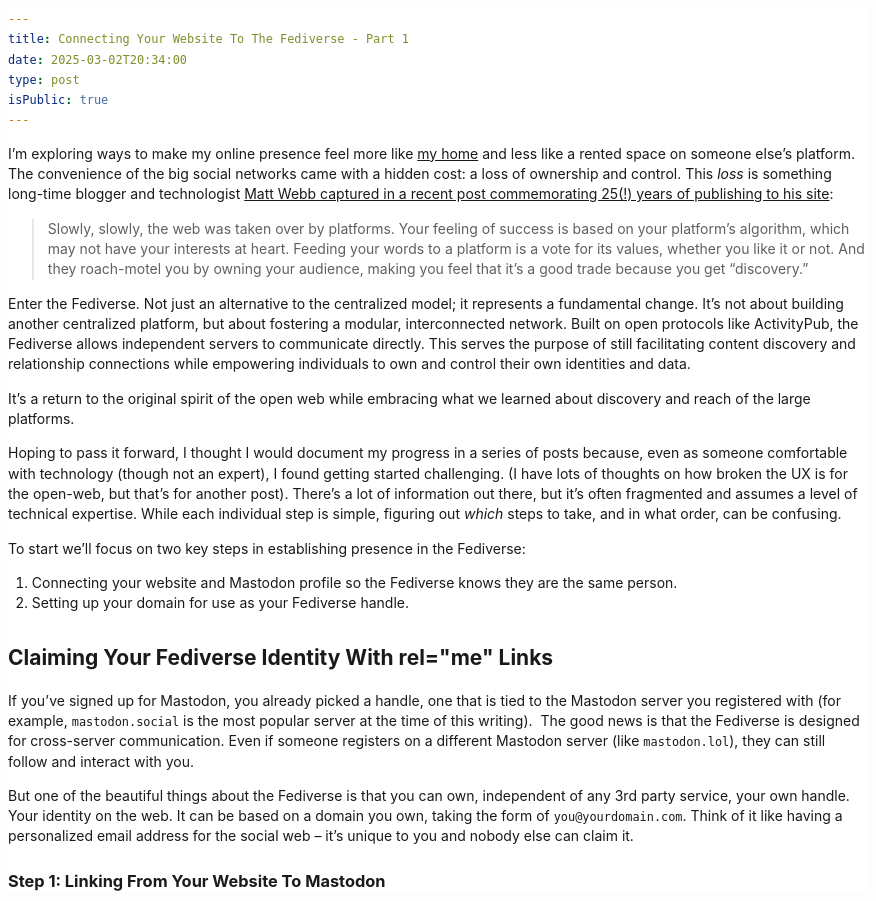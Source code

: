 ```yaml
---
title: Connecting Your Website To The Fediverse - Part 1
date: 2025-03-02T20:34:00
type: post
isPublic: true
---
```

I’m exploring ways to make my online presence feel more like [my home](https://nazhamid.com/journal/your-site-is-a-home/) and less like a rented space on someone else’s platform. The convenience of the big social networks came with a hidden cost: a loss of ownership and control. This _loss_ is something long-time blogger and technologist [Matt Webb captured in a recent post commemorating 25(!) years of publishing to his site](https://interconnected.org/home/2025/02/19/reflections):

> Slowly, slowly, the web was taken over by platforms. Your feeling of success is based on your platform’s algorithm, which may not have your interests at heart. Feeding your words to a platform is a vote for its values, whether you like it or not. And they roach-motel you by owning your audience, making you feel that it’s a good trade because you get “discovery.”

Enter the Fediverse. Not just an alternative to the centralized model; it represents a fundamental change. It’s not about building another centralized platform, but about fostering a modular, interconnected network. Built on open protocols like ActivityPub, the Fediverse allows independent servers to communicate directly. This serves the purpose of still facilitating content discovery and relationship connections while empowering individuals to own and control their own identities and data.

It’s a return to the original spirit of the open web while embracing what we learned about discovery and reach of the large platforms.

Hoping to pass it forward, I thought I would document my progress in a series of posts because, even as someone comfortable with technology (though not an expert), I found getting started challenging. (I have lots of thoughts on how broken the UX is for the open-web, but that’s for another post). There’s a lot of information out there, but it’s often fragmented and assumes a level of technical expertise. While each individual step is simple, figuring out _which_ steps to take, and in what order, can be confusing.

To start we’ll focus on two key steps in establishing presence in the Fediverse:

1. Connecting your website and Mastodon profile so the Fediverse knows they are the same person.
2. Setting up your domain for use as your Fediverse handle.

## Claiming Your Fediverse Identity With rel="me" Links

If you’ve signed up for Mastodon, you already picked a handle, one that is tied to the Mastodon server you registered with (for example, `mastodon.social` is the most popular server at the time of this writing).  The good news is that the Fediverse is designed for cross-server communication. Even if someone registers on a different Mastodon server (like `mastodon.lol`), they can still follow and interact with you.

But one of the beautiful things about the Fediverse is that you can own, independent of any 3rd party service, your own handle. Your identity on the web. It can be based on a domain you own, taking the form of `you@yourdomain.com`. Think of it like having a personalized email address for the social web – it’s unique to you and nobody else can claim it.

### Step 1: Linking From Your Website To Mastodon
